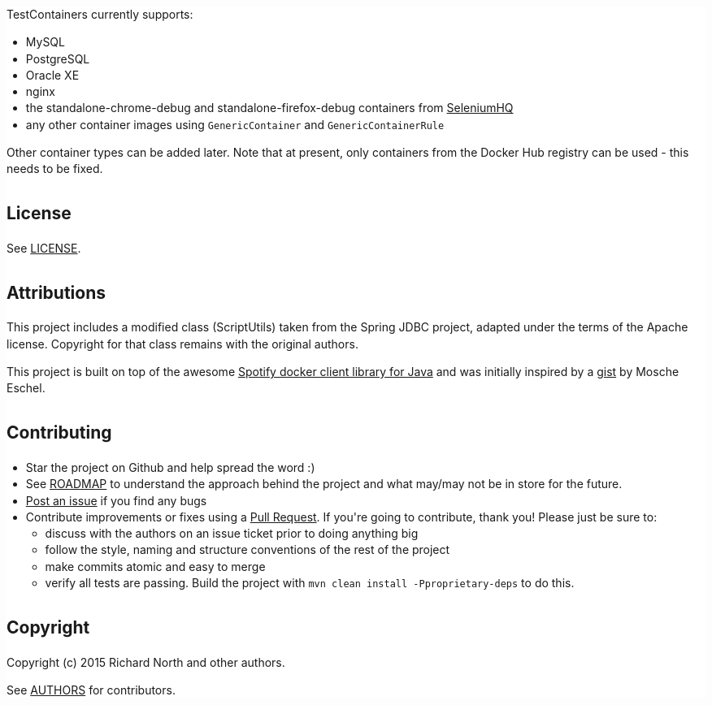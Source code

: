 TestContainers currently supports:

 * MySQL
 * PostgreSQL
 * Oracle XE
 * nginx
 * the standalone-chrome-debug and standalone-firefox-debug containers from [SeleniumHQ](https://github.com/SeleniumHQ/docker-selenium)
 * any other container images using `GenericContainer` and `GenericContainerRule`

Other container types can be added later. Note that at present, only containers from the Docker Hub registry can be used - this needs to be fixed.

## License

See [LICENSE](LICENSE).

## Attributions

This project includes a modified class (ScriptUtils) taken from the Spring JDBC project, adapted under the terms of the Apache license. Copyright for that class remains with the original authors.

This project is built on top of the awesome [Spotify docker client library for Java](https://github.com/spotify/docker-client) and was initially inspired by a [gist](https://gist.github.com/mosheeshel/c427b43c36b256731a0b) by Mosche Eschel.

## Contributing

* Star the project on Github and help spread the word :)
* See [ROADMAP](https://github.com/testcontainers/testcontainers-java/wiki/ROADMAP) to understand the approach behind the project and what may/may not be in store for the future.
* [Post an issue](https://github.com/testcontainers/testcontainers-java/issues) if you find any bugs
* Contribute improvements or fixes using a [Pull Request](https://github.com/testcontainers/testcontainers-java/pulls). If you're going to contribute, thank you! Please just be sure to:
	* discuss with the authors on an issue ticket prior to doing anything big
	* follow the style, naming and structure conventions of the rest of the project
	* make commits atomic and easy to merge
	* verify all tests are passing. Build the project with `mvn clean install -Pproprietary-deps` to do this.

## Copyright

Copyright (c) 2015 Richard North and other authors.

See [AUTHORS](AUTHORS) for contributors.
